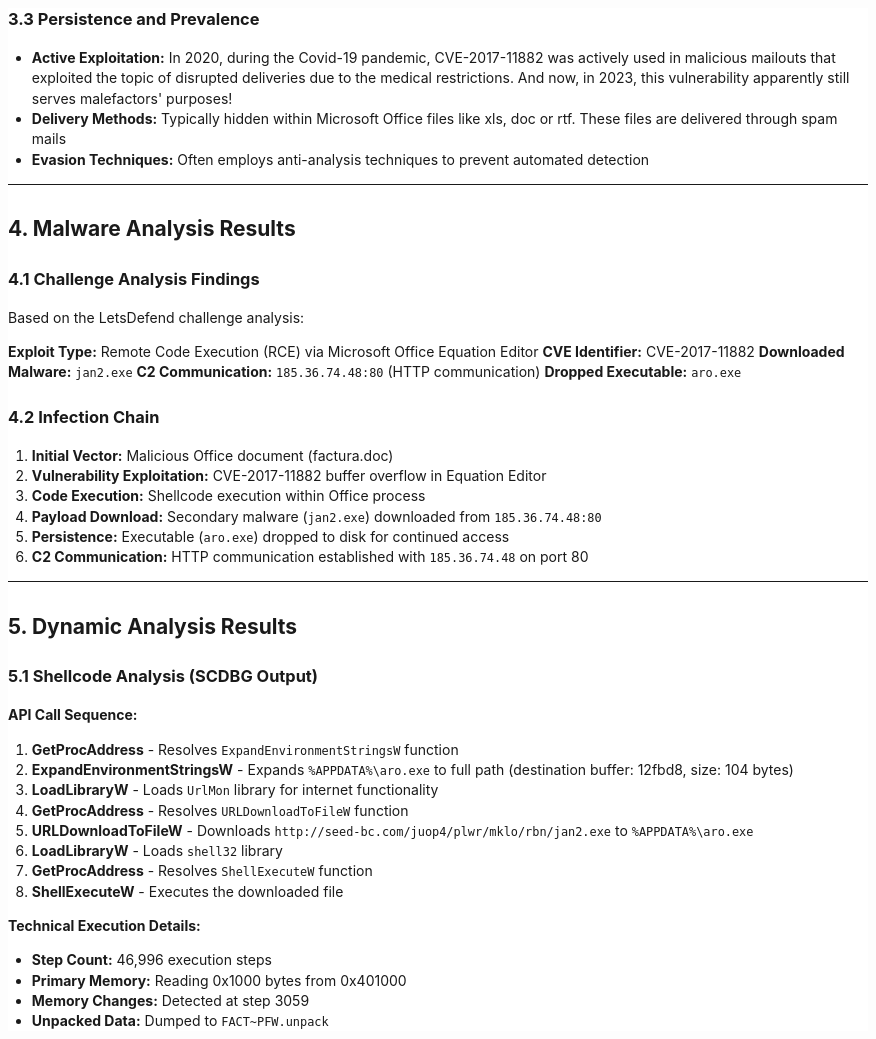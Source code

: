 ### 3.3 Persistence and Prevalence

* **Active Exploitation:** In 2020, during the Covid-19 pandemic, CVE-2017-11882 was actively used in malicious mailouts that exploited the topic of disrupted deliveries due to the medical restrictions. And now, in 2023, this vulnerability apparently still serves malefactors' purposes!
* **Delivery Methods:** Typically hidden within Microsoft Office files like xls, doc or rtf. These files are delivered through spam mails
* **Evasion Techniques:** Often employs anti-analysis techniques to prevent automated detection

---

## 4. Malware Analysis Results

### 4.1 Challenge Analysis Findings

Based on the LetsDefend challenge analysis:

**Exploit Type:** Remote Code Execution (RCE) via Microsoft Office Equation Editor
**CVE Identifier:** CVE-2017-11882
**Downloaded Malware:** `jan2.exe`
**C2 Communication:** `185.36.74.48:80` (HTTP communication)
**Dropped Executable:** `aro.exe`

### 4.2 Infection Chain

1. **Initial Vector:** Malicious Office document (factura.doc)
2. **Vulnerability Exploitation:** CVE-2017-11882 buffer overflow in Equation Editor
3. **Code Execution:** Shellcode execution within Office process
4. **Payload Download:** Secondary malware (`jan2.exe`) downloaded from `185.36.74.48:80`
5. **Persistence:** Executable (`aro.exe`) dropped to disk for continued access
6. **C2 Communication:** HTTP communication established with `185.36.74.48` on port 80

---

## 5. Dynamic Analysis Results

### 5.1 Shellcode Analysis (SCDBG Output)

**API Call Sequence:**
1. **GetProcAddress** - Resolves `ExpandEnvironmentStringsW` function
2. **ExpandEnvironmentStringsW** - Expands `%APPDATA%\aro.exe` to full path (destination buffer: 12fbd8, size: 104 bytes)
3. **LoadLibraryW** - Loads `UrlMon` library for internet functionality
4. **GetProcAddress** - Resolves `URLDownloadToFileW` function
5. **URLDownloadToFileW** - Downloads `http://seed-bc.com/juop4/plwr/mklo/rbn/jan2.exe` to `%APPDATA%\aro.exe`
6. **LoadLibraryW** - Loads `shell32` library
7. **GetProcAddress** - Resolves `ShellExecuteW` function
8. **ShellExecuteW** - Executes the downloaded file

**Technical Execution Details:**
* **Step Count:** 46,996 execution steps
* **Primary Memory:** Reading 0x1000 bytes from 0x401000
* **Memory Changes:** Detected at step 3059
* **Unpacked Data:** Dumped to `FACT~PFW.unpack`
